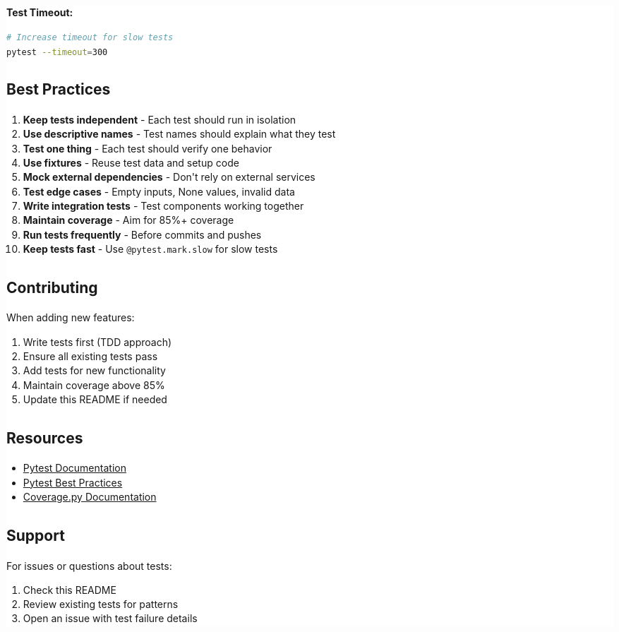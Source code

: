 **Test Timeout:**
```bash
# Increase timeout for slow tests
pytest --timeout=300
```

## Best Practices

1. **Keep tests independent** - Each test should run in isolation
2. **Use descriptive names** - Test names should explain what they test
3. **Test one thing** - Each test should verify one behavior
4. **Use fixtures** - Reuse test data and setup code
5. **Mock external dependencies** - Don't rely on external services
6. **Test edge cases** - Empty inputs, None values, invalid data
7. **Write integration tests** - Test components working together
8. **Maintain coverage** - Aim for 85%+ coverage
9. **Run tests frequently** - Before commits and pushes
10. **Keep tests fast** - Use `@pytest.mark.slow` for slow tests

## Contributing

When adding new features:

1. Write tests first (TDD approach)
2. Ensure all existing tests pass
3. Add tests for new functionality
4. Maintain coverage above 85%
5. Update this README if needed

## Resources

- [Pytest Documentation](https://docs.pytest.org/)
- [Pytest Best Practices](https://docs.pytest.org/en/stable/goodpractices.html)
- [Coverage.py Documentation](https://coverage.readthedocs.io/)

## Support

For issues or questions about tests:
1. Check this README
2. Review existing tests for patterns
3. Open an issue with test failure details
